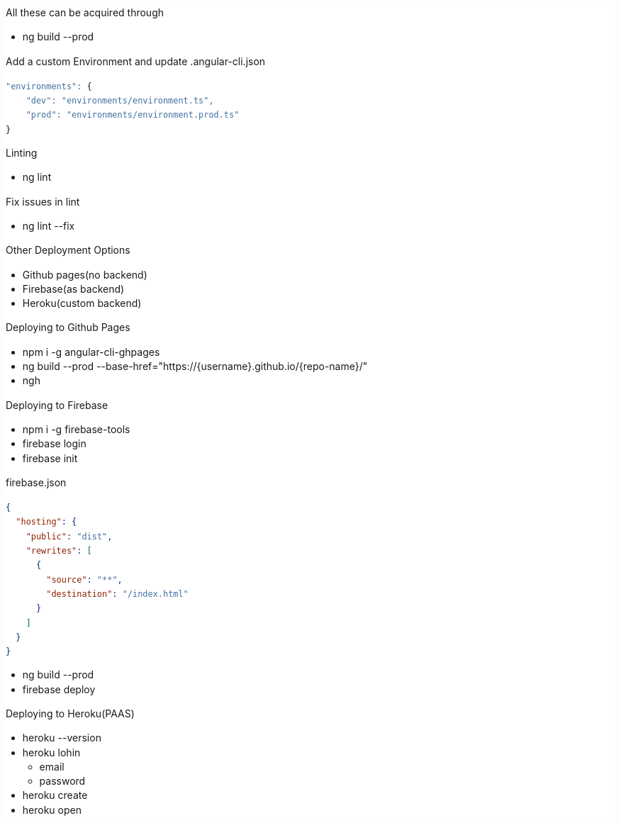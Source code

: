 All these can be acquired through 
- ng build --prod

Add a custom Environment and update .angular-cli.json

~~~ts
"environments": {
    "dev": "environments/environment.ts",
    "prod": "environments/environment.prod.ts"
}
~~~

Linting
- ng lint

Fix issues in lint
- ng lint --fix

Other Deployment Options
- Github pages(no backend)
- Firebase(as backend)
- Heroku(custom backend)

Deploying to Github Pages
- npm i -g angular-cli-ghpages
- ng build --prod --base-href="https://{username}.github.io/{repo-name}/"
- ngh

Deploying to Firebase
- npm i -g firebase-tools
- firebase login
- firebase init

firebase.json
~~~json
{
  "hosting": {
    "public": "dist",
    "rewrites": [
      {
        "source": "**",
        "destination": "/index.html"
      }
    ]
  }
}
~~~

- ng build --prod 
- firebase deploy

Deploying to Heroku(PAAS)

- heroku --version
- heroku lohin
  - email
  - password
- heroku create 
- heroku open
